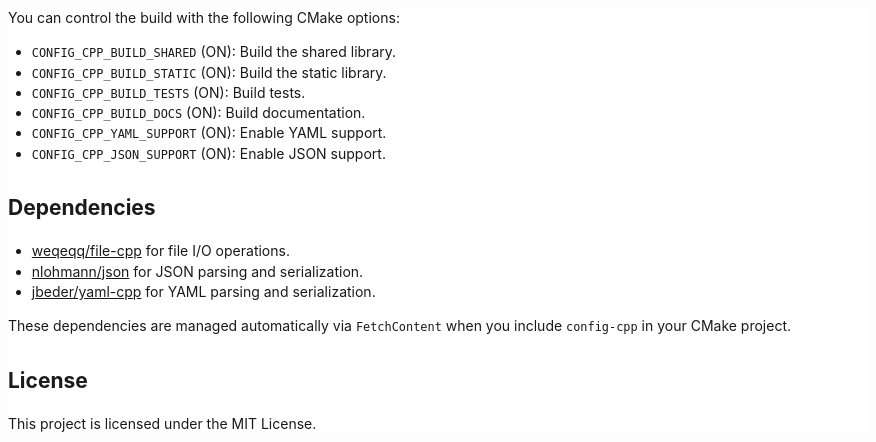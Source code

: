 You can control the build with the following CMake options:
- `CONFIG_CPP_BUILD_SHARED` (ON): Build the shared library.
- `CONFIG_CPP_BUILD_STATIC` (ON): Build the static library.
- `CONFIG_CPP_BUILD_TESTS` (ON): Build tests.
- `CONFIG_CPP_BUILD_DOCS` (ON): Build documentation.
- `CONFIG_CPP_YAML_SUPPORT` (ON): Enable YAML support.
- `CONFIG_CPP_JSON_SUPPORT` (ON): Enable JSON support.

## Dependencies

- [weqeqq/file-cpp](https://github.com/weqeqq/file-cpp) for file I/O operations.
- [nlohmann/json](https://github.com/nlohmann/json) for JSON parsing and serialization.
- [jbeder/yaml-cpp](https://github.com/jbeder/yaml-cpp) for YAML parsing and serialization.

These dependencies are managed automatically via `FetchContent` when you include `config-cpp` in your CMake project.

## License

This project is licensed under the MIT License.

